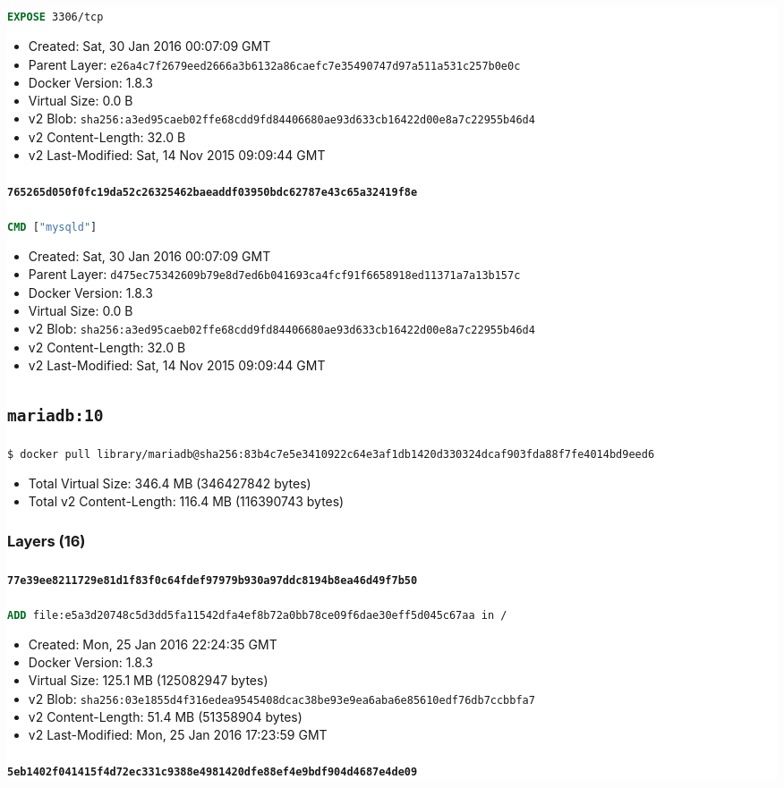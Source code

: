 ```dockerfile
EXPOSE 3306/tcp
```

-	Created: Sat, 30 Jan 2016 00:07:09 GMT
-	Parent Layer: `e26a4c7f2679eed2666a3b6132a86caefc7e35490747d97a511a531c257b0e0c`
-	Docker Version: 1.8.3
-	Virtual Size: 0.0 B
-	v2 Blob: `sha256:a3ed95caeb02ffe68cdd9fd84406680ae93d633cb16422d00e8a7c22955b46d4`
-	v2 Content-Length: 32.0 B
-	v2 Last-Modified: Sat, 14 Nov 2015 09:09:44 GMT

#### `765265d050f0fc19da52c26325462baeaddf03950bdc62787e43c65a32419f8e`

```dockerfile
CMD ["mysqld"]
```

-	Created: Sat, 30 Jan 2016 00:07:09 GMT
-	Parent Layer: `d475ec75342609b79e8d7ed6b041693ca4fcf91f6658918ed11371a7a13b157c`
-	Docker Version: 1.8.3
-	Virtual Size: 0.0 B
-	v2 Blob: `sha256:a3ed95caeb02ffe68cdd9fd84406680ae93d633cb16422d00e8a7c22955b46d4`
-	v2 Content-Length: 32.0 B
-	v2 Last-Modified: Sat, 14 Nov 2015 09:09:44 GMT

## `mariadb:10`

```console
$ docker pull library/mariadb@sha256:83b4c7e5e3410922c64e3af1db1420d330324dcaf903fda88f7fe4014bd9eed6
```

-	Total Virtual Size: 346.4 MB (346427842 bytes)
-	Total v2 Content-Length: 116.4 MB (116390743 bytes)

### Layers (16)

#### `77e39ee8211729e81d1f83f0c64fdef97979b930a97ddc8194b8ea46d49f7b50`

```dockerfile
ADD file:e5a3d20748c5d3dd5fa11542dfa4ef8b72a0bb78ce09f6dae30eff5d045c67aa in /
```

-	Created: Mon, 25 Jan 2016 22:24:35 GMT
-	Docker Version: 1.8.3
-	Virtual Size: 125.1 MB (125082947 bytes)
-	v2 Blob: `sha256:03e1855d4f316edea9545408dcac38be93e9ea6aba6e85610edf76db7ccbbfa7`
-	v2 Content-Length: 51.4 MB (51358904 bytes)
-	v2 Last-Modified: Mon, 25 Jan 2016 17:23:59 GMT

#### `5eb1402f041415f4d72ec331c9388e4981420dfe88ef4e9bdf904d4687e4de09`

